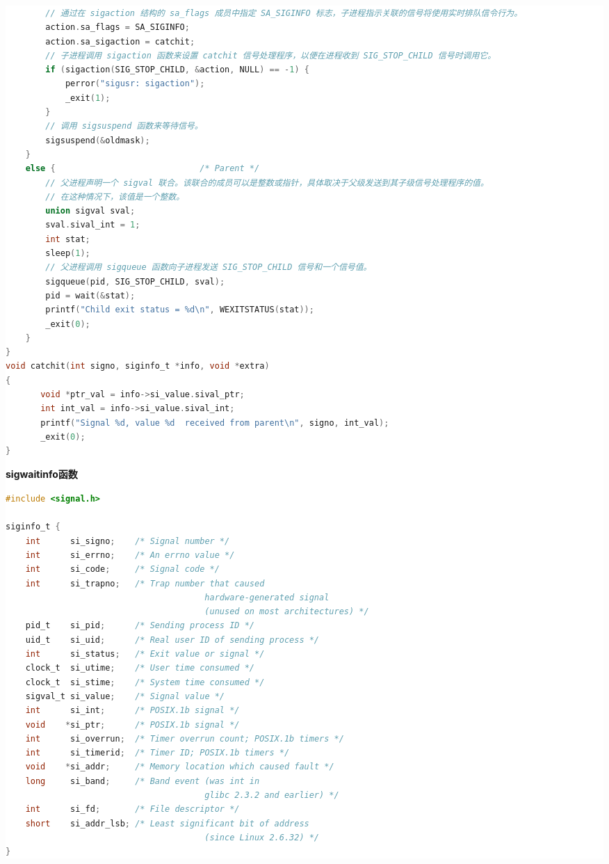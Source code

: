 ```C
        // 通过在 sigaction 结构的 sa_flags 成员中指定 SA_SIGINFO 标志，子进程指示关联的信号将使用实时排队信令行为。
        action.sa_flags = SA_SIGINFO;
        action.sa_sigaction = catchit;
        // 子进程调用 sigaction 函数来设置 catchit 信号处理程序，以便在进程收到 SIG_STOP_CHILD 信号时调用它。
        if (sigaction(SIG_STOP_CHILD, &action, NULL) == -1) {
            perror("sigusr: sigaction");
            _exit(1);
        }
        // 调用 sigsuspend 函数来等待信号。
        sigsuspend(&oldmask);
    }
    else {                             /* Parent */
        // 父进程声明一个 sigval 联合。该联合的成员可以是整数或指针，具体取决于父级发送到其子级信号处理程序的值。
        // 在这种情况下，该值是一个整数。
        union sigval sval;
        sval.sival_int = 1;
        int stat;
        sleep(1);
        // 父进程调用 sigqueue 函数向子进程发送 SIG_STOP_CHILD 信号和一个信号值。
        sigqueue(pid, SIG_STOP_CHILD, sval);
        pid = wait(&stat);
        printf("Child exit status = %d\n", WEXITSTATUS(stat));
        _exit(0);
    }
}
void catchit(int signo, siginfo_t *info, void *extra)
{
       void *ptr_val = info->si_value.sival_ptr;
       int int_val = info->si_value.sival_int;
       printf("Signal %d, value %d  received from parent\n", signo, int_val);
       _exit(0);
}
```



**sigwaitinfo函数**

```C
#include <signal.h>

siginfo_t {
    int      si_signo;    /* Signal number */
    int      si_errno;    /* An errno value */
    int      si_code;     /* Signal code */
    int      si_trapno;   /* Trap number that caused
                                        hardware-generated signal
                                        (unused on most architectures) */
    pid_t    si_pid;      /* Sending process ID */
    uid_t    si_uid;      /* Real user ID of sending process */
    int      si_status;   /* Exit value or signal */
    clock_t  si_utime;    /* User time consumed */
    clock_t  si_stime;    /* System time consumed */
    sigval_t si_value;    /* Signal value */
    int      si_int;      /* POSIX.1b signal */
    void    *si_ptr;      /* POSIX.1b signal */
    int      si_overrun;  /* Timer overrun count; POSIX.1b timers */
    int      si_timerid;  /* Timer ID; POSIX.1b timers */
    void    *si_addr;     /* Memory location which caused fault */
    long     si_band;     /* Band event (was int in
                                        glibc 2.3.2 and earlier) */
    int      si_fd;       /* File descriptor */
    short    si_addr_lsb; /* Least significant bit of address
                                        (since Linux 2.6.32) */
}
```